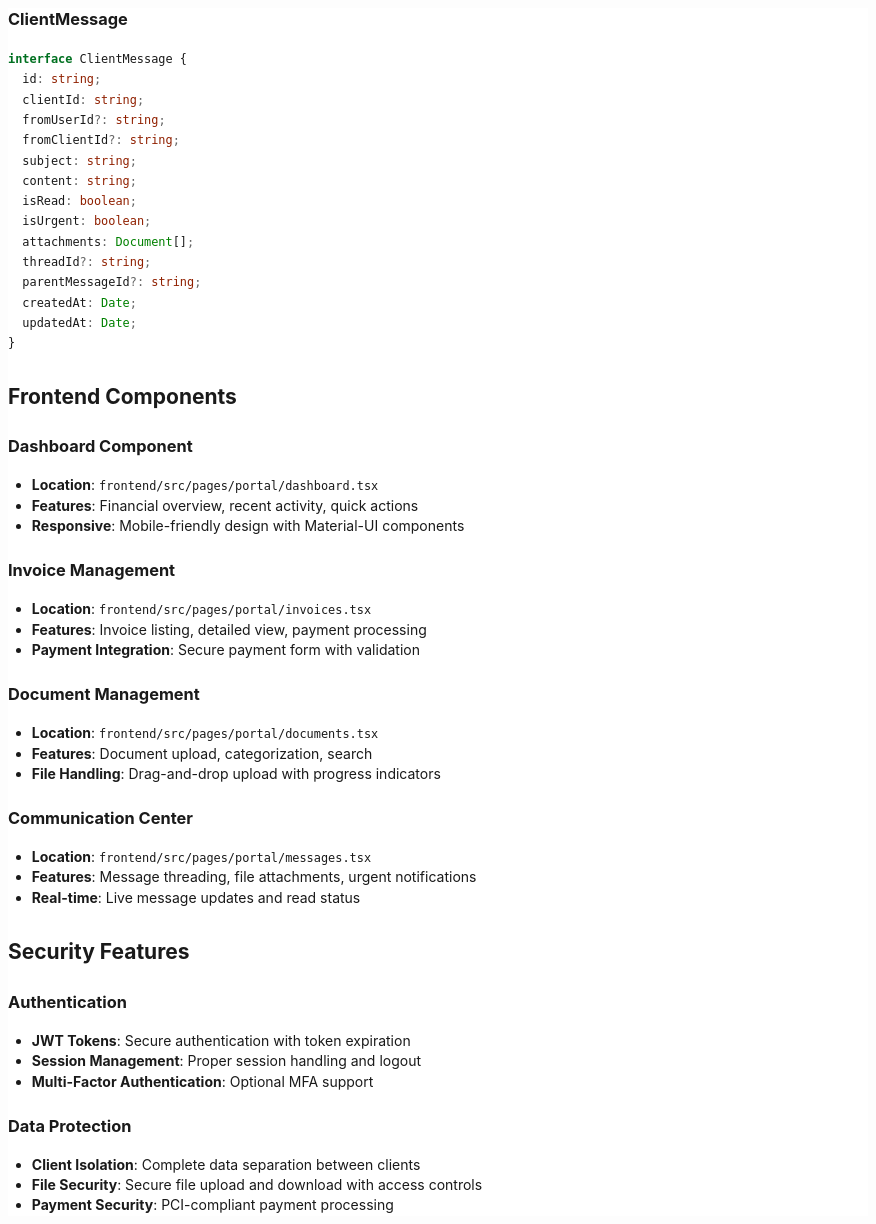 ### ClientMessage
```typescript
interface ClientMessage {
  id: string;
  clientId: string;
  fromUserId?: string;
  fromClientId?: string;
  subject: string;
  content: string;
  isRead: boolean;
  isUrgent: boolean;
  attachments: Document[];
  threadId?: string;
  parentMessageId?: string;
  createdAt: Date;
  updatedAt: Date;
}
```

## Frontend Components

### Dashboard Component
- **Location**: `frontend/src/pages/portal/dashboard.tsx`
- **Features**: Financial overview, recent activity, quick actions
- **Responsive**: Mobile-friendly design with Material-UI components

### Invoice Management
- **Location**: `frontend/src/pages/portal/invoices.tsx`
- **Features**: Invoice listing, detailed view, payment processing
- **Payment Integration**: Secure payment form with validation

### Document Management
- **Location**: `frontend/src/pages/portal/documents.tsx`
- **Features**: Document upload, categorization, search
- **File Handling**: Drag-and-drop upload with progress indicators

### Communication Center
- **Location**: `frontend/src/pages/portal/messages.tsx`
- **Features**: Message threading, file attachments, urgent notifications
- **Real-time**: Live message updates and read status

## Security Features

### Authentication
- **JWT Tokens**: Secure authentication with token expiration
- **Session Management**: Proper session handling and logout
- **Multi-Factor Authentication**: Optional MFA support

### Data Protection
- **Client Isolation**: Complete data separation between clients
- **File Security**: Secure file upload and download with access controls
- **Payment Security**: PCI-compliant payment processing
